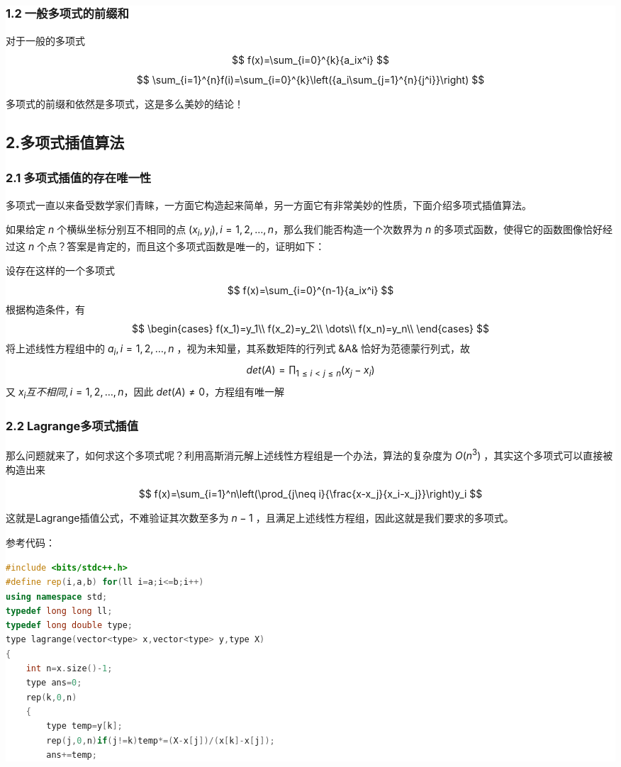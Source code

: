 ### 1.2 一般多项式的前缀和

对于一般的多项式
$$
f(x)=\sum_{i=0}^{k}{a_ix^i}
$$
$$
\sum_{i=1}^{n}f(i)=\sum_{i=0}^{k}\left({a_i\sum_{j=1}^{n}{j^i}}\right)
$$

多项式的前缀和依然是多项式，这是多么美妙的结论！

## 2.多项式插值算法

### 2.1 多项式插值的存在唯一性

多项式一直以来备受数学家们青睐，一方面它构造起来简单，另一方面它有非常美妙的性质，下面介绍多项式插值算法。

如果给定 $n$ 个横纵坐标分别互不相同的点 $(x_i,y_i),i=1,2,\dots,n$，那么我们能否构造一个次数界为 $n$ 的多项式函数，使得它的函数图像恰好经过这 $n$ 个点？答案是肯定的，而且这个多项式函数是唯一的，证明如下：

设存在这样的一个多项式
$$
f(x)=\sum_{i=0}^{n-1}{a_ix^i}
$$
根据构造条件，有
$$
\begin{cases}
f(x_1)=y_1\\
f(x_2)=y_2\\
\dots\\
f(x_n)=y_n\\
\end{cases}
$$
将上述线性方程组中的 $a_i,i=1,2,\dots,n$ ，视为未知量，其系数矩阵的行列式 &A& 恰好为范德蒙行列式，故
$$
det(A)=\prod_{1\le i<j\le n}{(x_j-x_i)}
$$
又 $x_i互不相同,i=1,2,\dots,n$，因此 $det(A)\neq 0$，方程组有唯一解

### 2.2 Lagrange多项式插值

那么问题就来了，如何求这个多项式呢？利用高斯消元解上述线性方程组是一个办法，算法的复杂度为 $O(n^3)$ ，其实这个多项式可以直接被构造出来

$$
f(x)=\sum_{i=1}^n\left(\prod_{j\neq i}{\frac{x-x_j}{x_i-x_j}}\right)y_i
$$

这就是Lagrange插值公式，不难验证其次数至多为 $n-1$ ，且满足上述线性方程组，因此这就是我们要求的多项式。

参考代码：
```cpp
#include <bits/stdc++.h>
#define rep(i,a,b) for(ll i=a;i<=b;i++)
using namespace std;
typedef long long ll;
typedef long double type;
type lagrange(vector<type> x,vector<type> y,type X)
{
	int n=x.size()-1;
	type ans=0;
	rep(k,0,n)
	{
		type temp=y[k];
		rep(j,0,n)if(j!=k)temp*=(X-x[j])/(x[k]-x[j]);
		ans+=temp;
```